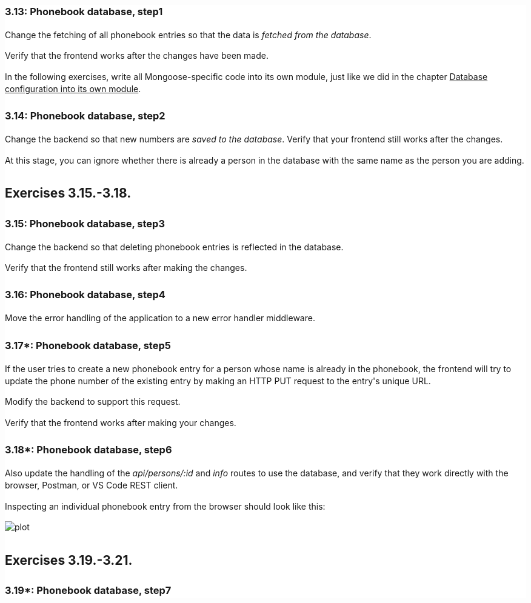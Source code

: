 ### 3.13: Phonebook database, step1

Change the fetching of all phonebook entries so that the data is <em>fetched from the database</em>.

Verify that the frontend works after the changes have been made.

In the following exercises, write all Mongoose-specific code into its own module, just like we did in the chapter [Database configuration into its own module](https://fullstackopen.com/en/part3/saving_data_to_mongo_db#database-configuration-into-its-own-module).

### 3.14: Phonebook database, step2

Change the backend so that new numbers are <em>saved to the database</em>. Verify that your frontend still works after the changes.

At this stage, you can ignore whether there is already a person in the database with the same name as the person you are adding.


## Exercises 3.15.-3.18.

### 3.15: Phonebook database, step3

Change the backend so that deleting phonebook entries is reflected in the database.

Verify that the frontend still works after making the changes.

### 3.16: Phonebook database, step4

Move the error handling of the application to a new error handler middleware.

### 3.17*: Phonebook database, step5

If the user tries to create a new phonebook entry for a person whose name is already in the phonebook, the frontend will try to update the phone number of the existing entry by making an HTTP PUT request to the entry's unique URL.

Modify the backend to support this request.

Verify that the frontend works after making your changes.

### 3.18*: Phonebook database, step6

Also update the handling of the <em>api/persons/:id</em> and <em>info</em> routes to use the database, and verify that they work directly with the browser, Postman, or VS Code REST client.

Inspecting an individual phonebook entry from the browser should look like this:

![plot](./exercises-media/49e.png)


## Exercises 3.19.-3.21.

### 3.19*: Phonebook database, step7
